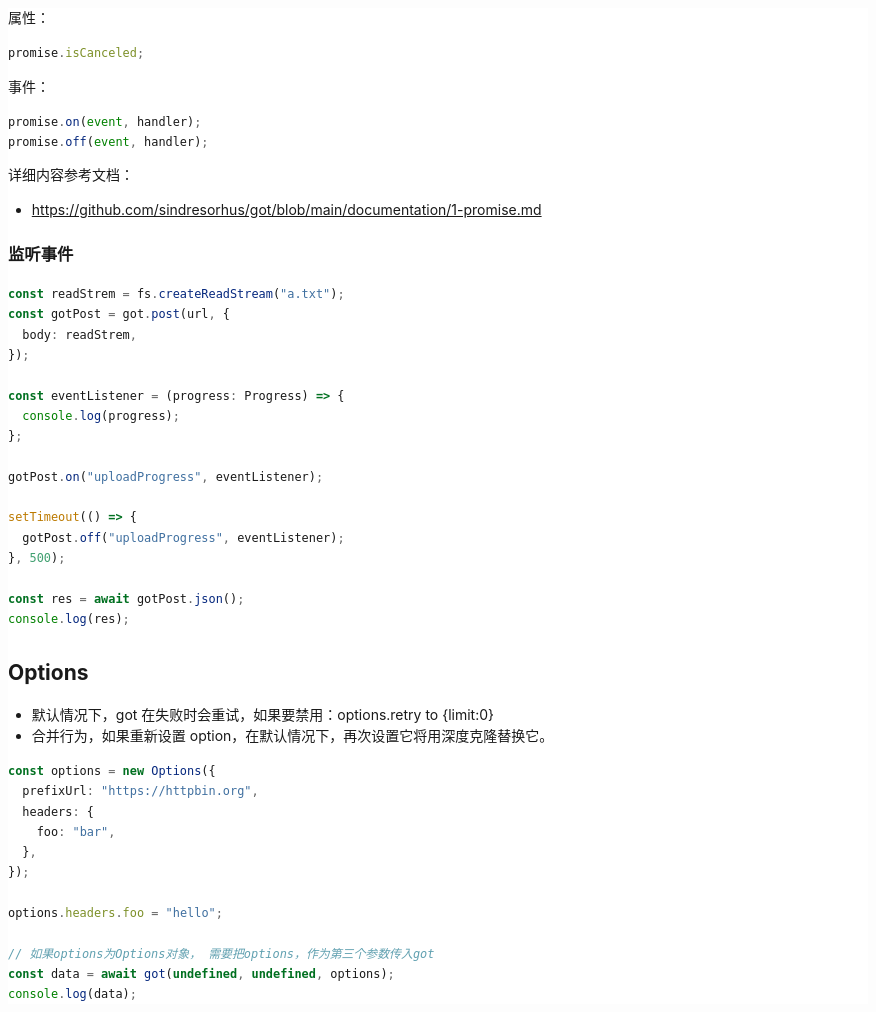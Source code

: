 属性：

```ts
promise.isCanceled;
```

事件：

```ts
promise.on(event, handler);
promise.off(event, handler);
```

详细内容参考文档：

- https://github.com/sindresorhus/got/blob/main/documentation/1-promise.md

### 监听事件

```ts
const readStrem = fs.createReadStream("a.txt");
const gotPost = got.post(url, {
  body: readStrem,
});

const eventListener = (progress: Progress) => {
  console.log(progress);
};

gotPost.on("uploadProgress", eventListener);

setTimeout(() => {
  gotPost.off("uploadProgress", eventListener);
}, 500);

const res = await gotPost.json();
console.log(res);
```

## Options

- 默认情况下，got 在失败时会重试，如果要禁用：options.retry to {limit:0}
- 合并行为，如果重新设置 option，在默认情况下，再次设置它将用深度克隆替换它。

```ts
const options = new Options({
  prefixUrl: "https://httpbin.org",
  headers: {
    foo: "bar",
  },
});

options.headers.foo = "hello";

// 如果options为Options对象， 需要把options，作为第三个参数传入got
const data = await got(undefined, undefined, options);
console.log(data);
```
